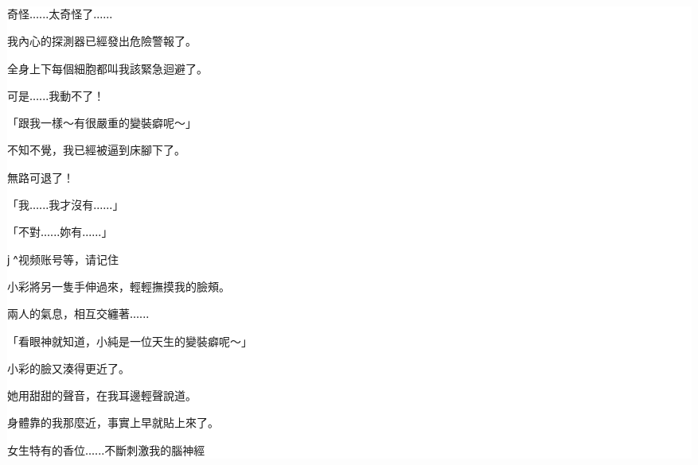 


奇怪......太奇怪了......



我內心的探測器已經發出危險警報了。



全身上下每個細胞都叫我該緊急迴避了。





可是......我動不了！





「跟我一樣～有很嚴重的變裝癖呢～」



不知不覺，我已經被逼到床腳下了。





無路可退了！



「我......我才沒有......」





「不對......妳有......」

j  ^视频账号等，请记住



小彩將另一隻手伸過來，輕輕撫摸我的臉頰。





兩人的氣息，相互交纏著......



「看眼神就知道，小純是一位天生的變裝癖呢～」



小彩的臉又湊得更近了。



她用甜甜的聲音，在我耳邊輕聲說道。



身體靠的我那麼近，事實上早就貼上來了。



女生特有的香位......不斷刺激我的腦神經


